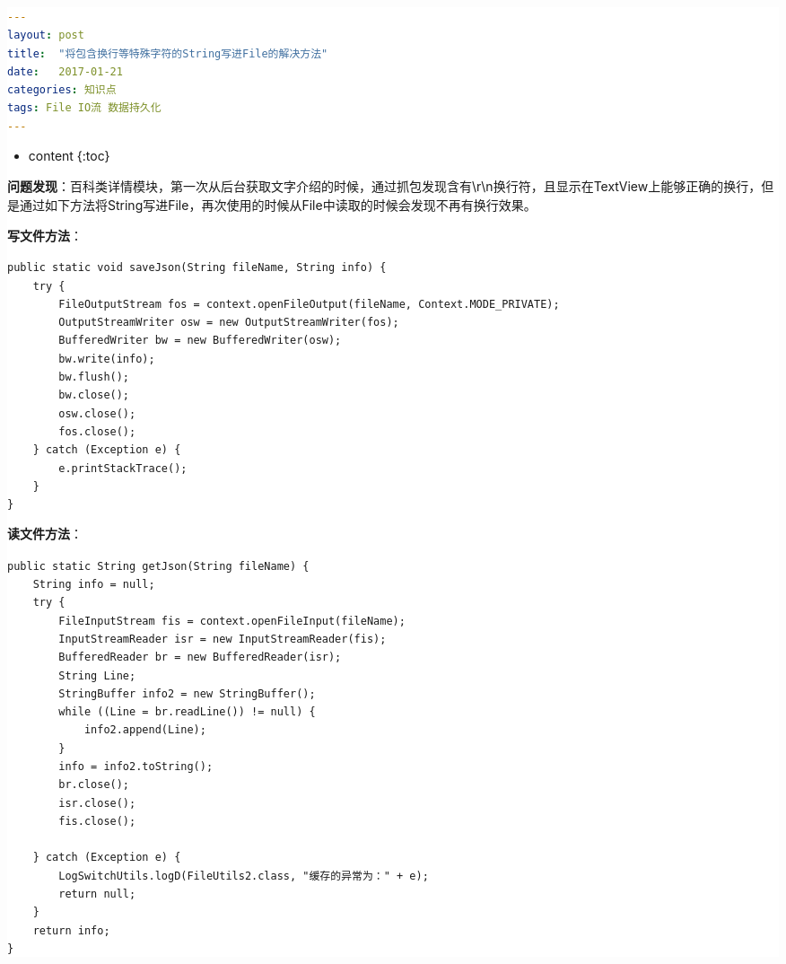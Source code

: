 ```yaml
---
layout: post
title:  "将包含换行等特殊字符的String写进File的解决方法"
date:   2017-01-21
categories: 知识点
tags: File IO流 数据持久化
---
```


* content
{:toc}

**问题发现**：百科类详情模块，第一次从后台获取文字介绍的时候，通过抓包发现含有\r\n换行符，且显示在TextView上能够正确的换行，但是通过如下方法将String写进File，再次使用的时候从File中读取的时候会发现不再有换行效果。




**写文件方法**：

	public static void saveJson(String fileName, String info) {
        try {
            FileOutputStream fos = context.openFileOutput(fileName, Context.MODE_PRIVATE);
            OutputStreamWriter osw = new OutputStreamWriter(fos);
            BufferedWriter bw = new BufferedWriter(osw);
            bw.write(info);
            bw.flush();
            bw.close();
            osw.close();
            fos.close();
        } catch (Exception e) {
            e.printStackTrace();
        }
    }

**读文件方法**：

	public static String getJson(String fileName) {
        String info = null;
        try {
            FileInputStream fis = context.openFileInput(fileName);
            InputStreamReader isr = new InputStreamReader(fis);
            BufferedReader br = new BufferedReader(isr);
            String Line;
            StringBuffer info2 = new StringBuffer();
            while ((Line = br.readLine()) != null) {
                info2.append(Line);
            }
            info = info2.toString();
            br.close();
            isr.close();
            fis.close();

        } catch (Exception e) {
            LogSwitchUtils.logD(FileUtils2.class, "缓存的异常为：" + e);
            return null;
        }
        return info;
    }
